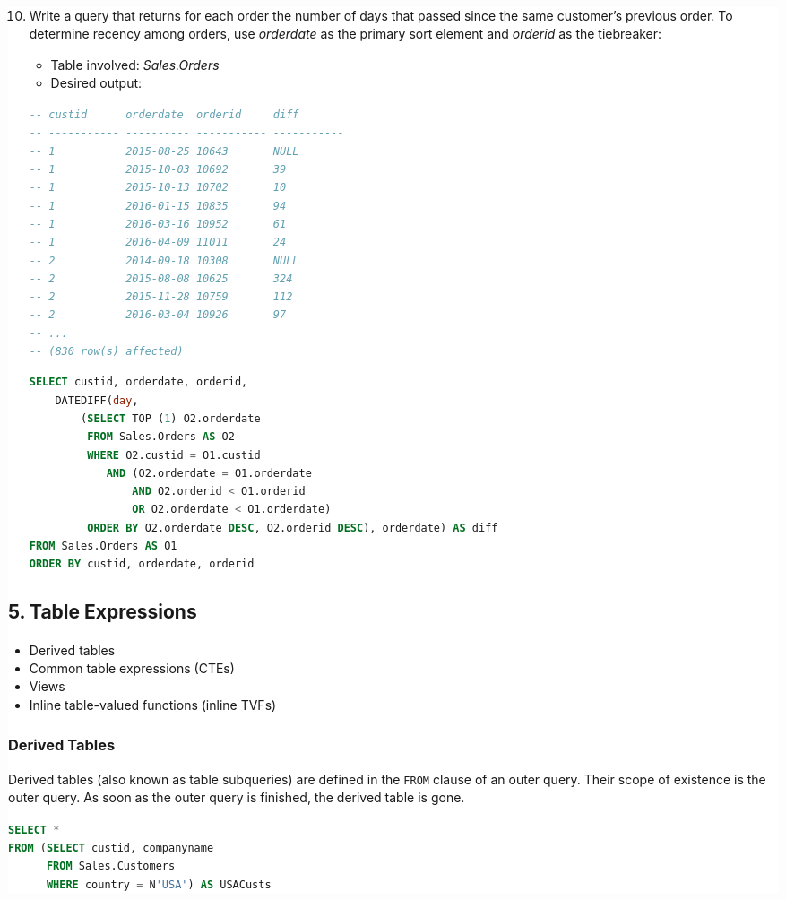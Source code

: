 10. Write a query that returns for each order the number of days that passed since the same customer’s previous order. To determine recency among orders, use _orderdate_ as the primary sort element and _orderid_ as the tiebreaker:

    - Table involved: _Sales.Orders_
    - Desired output:

    ````sql
    -- custid      orderdate  orderid     diff
    -- ----------- ---------- ----------- -----------
    -- 1           2015-08-25 10643       NULL
    -- 1           2015-10-03 10692       39
    -- 1           2015-10-13 10702       10
    -- 1           2016-01-15 10835       94
    -- 1           2016-03-16 10952       61
    -- 1           2016-04-09 11011       24
    -- 2           2014-09-18 10308       NULL
    -- 2           2015-08-08 10625       324
    -- 2           2015-11-28 10759       112
    -- 2           2016-03-04 10926       97
    -- ...
    -- (830 row(s) affected)
    ````

    ````sql
    SELECT custid, orderdate, orderid, 
    	DATEDIFF(day,
        	(SELECT TOP (1) O2.orderdate
             FROM Sales.Orders AS O2
             WHERE O2.custid = O1.custid
             	AND (O2.orderdate = O1.orderdate
                	AND O2.orderid < O1.orderid
                    OR O2.orderdate < O1.orderdate)
             ORDER BY O2.orderdate DESC, O2.orderid DESC), orderdate) AS diff
    FROM Sales.Orders AS O1
    ORDER BY custid, orderdate, orderid
    ````

## 5. Table Expressions

- Derived tables
- Common table expressions (CTEs)
- Views
- Inline table-valued functions (inline TVFs)

### Derived Tables

Derived tables (also known as table subqueries) are defined in the `FROM` clause of an outer query. Their scope of existence is the outer query. As soon as the outer query is finished, the derived table is gone.

````sql
SELECT *
FROM (SELECT custid, companyname
      FROM Sales.Customers
      WHERE country = N'USA') AS USACusts
````
